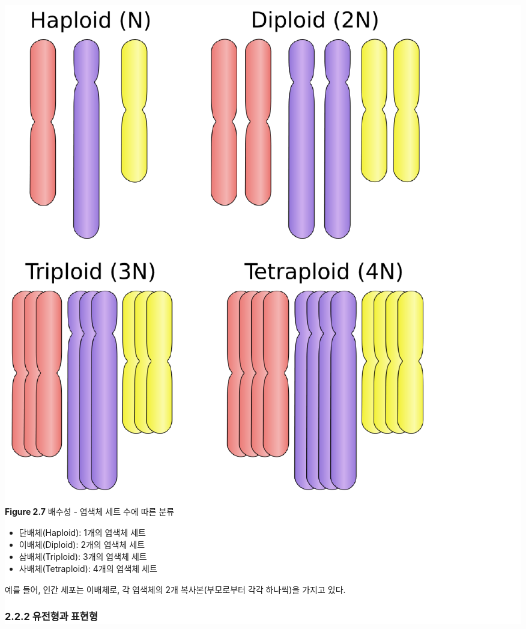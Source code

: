 ![배수성](../assets/images/ploidy.png)

**Figure 2.7** 배수성 - 염색체 세트 수에 따른 분류
- 단배체(Haploid): 1개의 염색체 세트
- 이배체(Diploid): 2개의 염색체 세트
- 삼배체(Triploid): 3개의 염색체 세트
- 사배체(Tetraploid): 4개의 염색체 세트

예를 들어, 인간 세포는 이배체로, 각 염색체의 2개 복사본(부모로부터 각각 하나씩)을 가지고 있다.

### 2.2.2 유전형과 표현형
